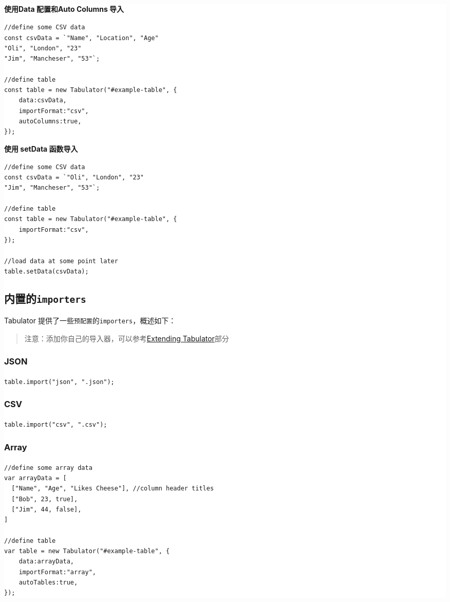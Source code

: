 **使用Data 配置和Auto Columns 导入**

```tsx
//define some CSV data
const csvData = `"Name", "Location", "Age"
"Oli", "London", "23"
"Jim", "Mancheser", "53"`;

//define table
const table = new Tabulator("#example-table", {
    data:csvData,
    importFormat:"csv",
    autoColumns:true,
});

```

**使用 setData 函数导入**

```tsx
//define some CSV data
const csvData = `"Oli", "London", "23"
"Jim", "Mancheser", "53"`;

//define table
const table = new Tabulator("#example-table", {
    importFormat:"csv",
});

//load data at some point later
table.setData(csvData);

```

## 内置的`importers`

Tabulator 提供了一些`预配置`的`importers`，概述如下：

> 注意：添加你自己的导入器，可以参考[Extending Tabulator](https://tabulator.info/docs/5.5/modules#module-import)部分

### JSON

```tsx
table.import("json", ".json");
```

### CSV

```tsx
table.import("csv", ".csv");
```

### Array

```tsx
//define some array data
var arrayData = [
  ["Name", "Age", "Likes Cheese"], //column header titles
  ["Bob", 23, true],
  ["Jim", 44, false],
]

//define table
var table = new Tabulator("#example-table", {
    data:arrayData,
    importFormat:"array",
    autoTables:true,
});
```